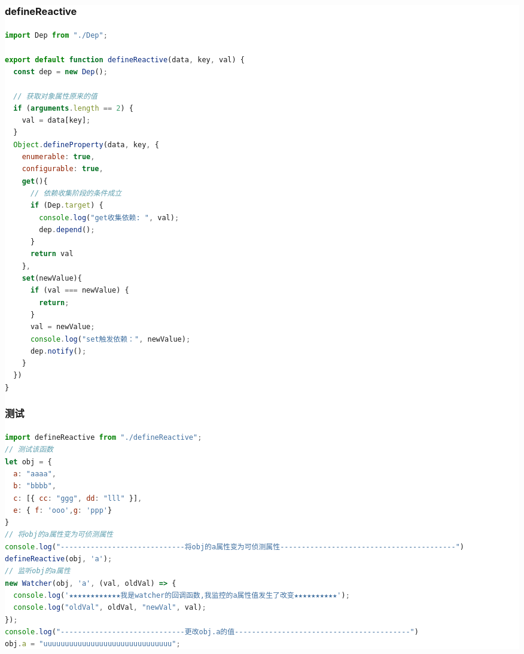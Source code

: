 ### defineReactive

```js
import Dep from "./Dep";

export default function defineReactive(data, key, val) {
  const dep = new Dep();

  // 获取对象属性原来的值
  if (arguments.length == 2) {
    val = data[key];
  }
  Object.defineProperty(data, key, {
    enumerable: true,
    configurable: true,
    get(){
      // 依赖收集阶段的条件成立
      if (Dep.target) {
        console.log("get收集依赖: ", val);
        dep.depend();        
      }
      return val
    },
    set(newValue){
      if (val === newValue) {
        return;
      }
      val = newValue;      
      console.log("set触发依赖：", newValue);      
      dep.notify();
    }
  })
}
```

### 测试

```js
import defineReactive from "./defineReactive";
// 测试该函数
let obj = {
  a: "aaaa",
  b: "bbbb",
  c: [{ cc: "ggg", dd: "lll" }],
  e: { f: 'ooo',g: 'ppp'}
}
// 将obj的a属性变为可侦测属性
console.log("-----------------------------将obj的a属性变为可侦测属性-----------------------------------------")
defineReactive(obj, 'a');
// 监听obj的a属性
new Watcher(obj, 'a', (val, oldVal) => {
  console.log('★★★★★★★★★★★★我是watcher的回调函数,我监控的a属性值发生了改变★★★★★★★★★★');
  console.log("oldVal", oldVal, "newVal", val);
});
console.log("-----------------------------更改obj.a的值-----------------------------------------")
obj.a = "uuuuuuuuuuuuuuuuuuuuuuuuuuuuuu";
```
